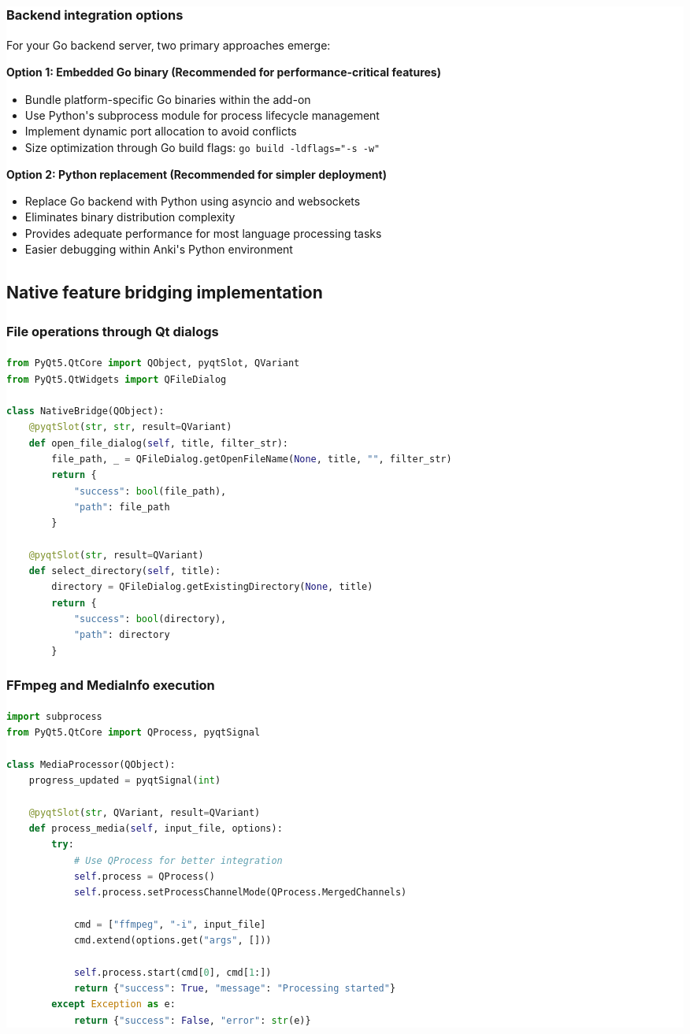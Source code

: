 ### Backend integration options

For your Go backend server, two primary approaches emerge:

**Option 1: Embedded Go binary (Recommended for performance-critical features)**
- Bundle platform-specific Go binaries within the add-on
- Use Python's subprocess module for process lifecycle management
- Implement dynamic port allocation to avoid conflicts
- Size optimization through Go build flags: `go build -ldflags="-s -w"`

**Option 2: Python replacement (Recommended for simpler deployment)**
- Replace Go backend with Python using asyncio and websockets
- Eliminates binary distribution complexity
- Provides adequate performance for most language processing tasks
- Easier debugging within Anki's Python environment

## Native feature bridging implementation

### File operations through Qt dialogs

```python
from PyQt5.QtCore import QObject, pyqtSlot, QVariant
from PyQt5.QtWidgets import QFileDialog

class NativeBridge(QObject):
    @pyqtSlot(str, str, result=QVariant)
    def open_file_dialog(self, title, filter_str):
        file_path, _ = QFileDialog.getOpenFileName(None, title, "", filter_str)
        return {
            "success": bool(file_path),
            "path": file_path
        }
    
    @pyqtSlot(str, result=QVariant)
    def select_directory(self, title):
        directory = QFileDialog.getExistingDirectory(None, title)
        return {
            "success": bool(directory),
            "path": directory
        }
```

### FFmpeg and MediaInfo execution

```python
import subprocess
from PyQt5.QtCore import QProcess, pyqtSignal

class MediaProcessor(QObject):
    progress_updated = pyqtSignal(int)
    
    @pyqtSlot(str, QVariant, result=QVariant)
    def process_media(self, input_file, options):
        try:
            # Use QProcess for better integration
            self.process = QProcess()
            self.process.setProcessChannelMode(QProcess.MergedChannels)
            
            cmd = ["ffmpeg", "-i", input_file]
            cmd.extend(options.get("args", []))
            
            self.process.start(cmd[0], cmd[1:])
            return {"success": True, "message": "Processing started"}
        except Exception as e:
            return {"success": False, "error": str(e)}
```
